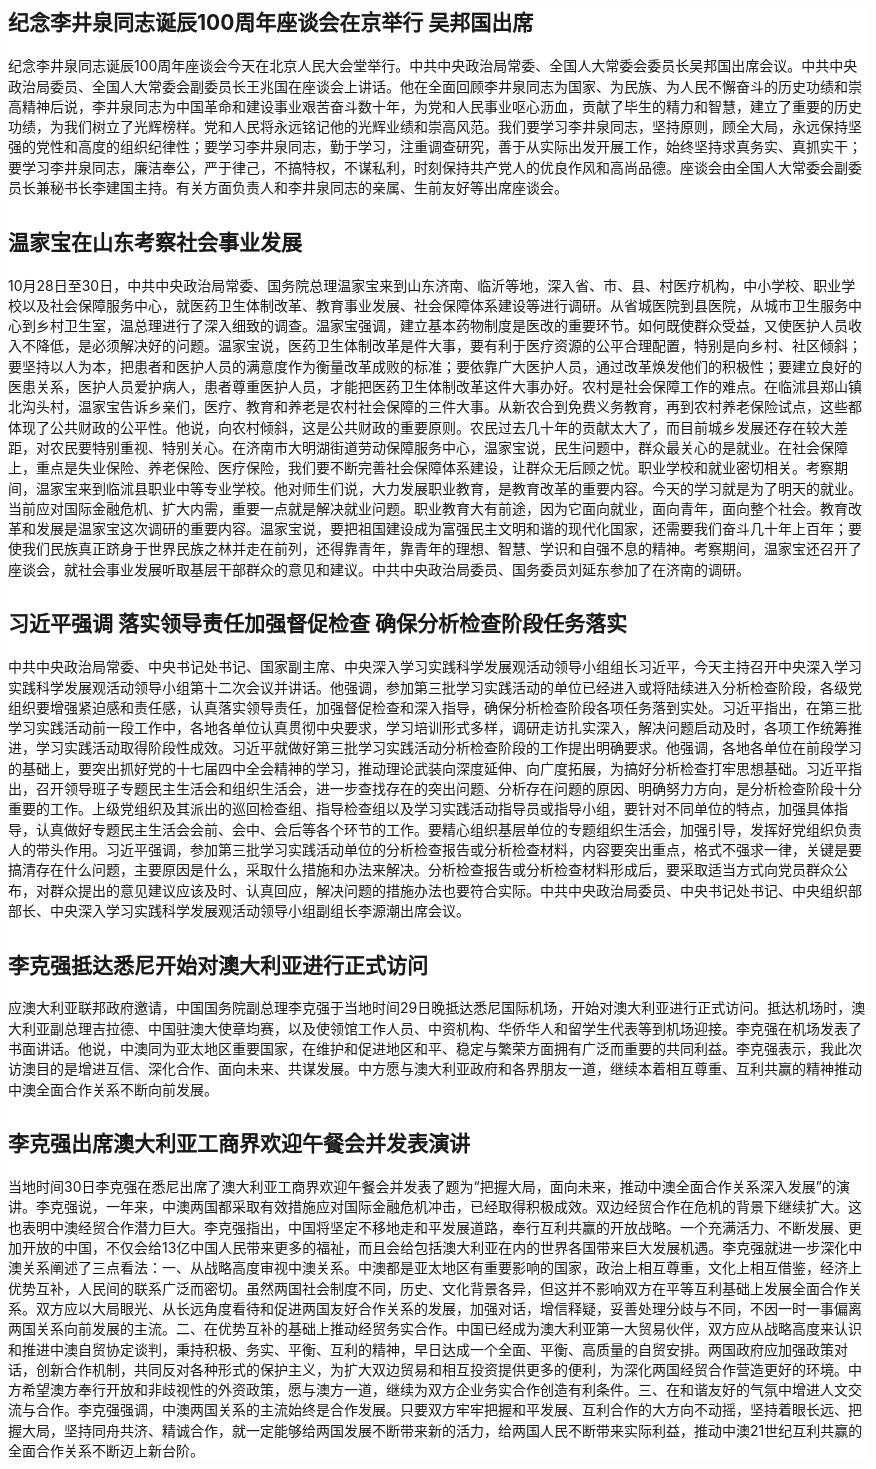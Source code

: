 
## 纪念李井泉同志诞辰100周年座谈会在京举行 吴邦国出席


纪念李井泉同志诞辰100周年座谈会今天在北京人民大会堂举行。中共中央政治局常委、全国人大常委会委员长吴邦国出席会议。中共中央政治局委员、全国人大常委会副委员长王兆国在座谈会上讲话。他在全面回顾李井泉同志为国家、为民族、为人民不懈奋斗的历史功绩和崇高精神后说，李井泉同志为中国革命和建设事业艰苦奋斗数十年，为党和人民事业呕心沥血，贡献了毕生的精力和智慧，建立了重要的历史功绩，为我们树立了光辉榜样。党和人民将永远铭记他的光辉业绩和崇高风范。我们要学习李井泉同志，坚持原则，顾全大局，永远保持坚强的党性和高度的组织纪律性；要学习李井泉同志，勤于学习，注重调查研究，善于从实际出发开展工作，始终坚持求真务实、真抓实干；要学习李井泉同志，廉洁奉公，严于律己，不搞特权，不谋私利，时刻保持共产党人的优良作风和高尚品德。座谈会由全国人大常委会副委员长兼秘书长李建国主持。有关方面负责人和李井泉同志的亲属、生前友好等出席座谈会。


## 温家宝在山东考察社会事业发展


10月28日至30日，中共中央政治局常委、国务院总理温家宝来到山东济南、临沂等地，深入省、市、县、村医疗机构，中小学校、职业学校以及社会保障服务中心，就医药卫生体制改革、教育事业发展、社会保障体系建设等进行调研。从省城医院到县医院，从城市卫生服务中心到乡村卫生室，温总理进行了深入细致的调查。温家宝强调，建立基本药物制度是医改的重要环节。如何既使群众受益，又使医护人员收入不降低，是必须解决好的问题。温家宝说，医药卫生体制改革是件大事，要有利于医疗资源的公平合理配置，特别是向乡村、社区倾斜；要坚持以人为本，把患者和医护人员的满意度作为衡量改革成败的标准；要依靠广大医护人员，通过改革焕发他们的积极性；要建立良好的医患关系，医护人员爱护病人，患者尊重医护人员，才能把医药卫生体制改革这件大事办好。农村是社会保障工作的难点。在临沭县郑山镇北沟头村，温家宝告诉乡亲们，医疗、教育和养老是农村社会保障的三件大事。从新农合到免费义务教育，再到农村养老保险试点，这些都体现了公共财政的公平性。他说，向农村倾斜，这是公共财政的重要原则。农民过去几十年的贡献太大了，而目前城乡发展还存在较大差距，对农民要特别重视、特别关心。在济南市大明湖街道劳动保障服务中心，温家宝说，民生问题中，群众最关心的是就业。在社会保障上，重点是失业保险、养老保险、医疗保险，我们要不断完善社会保障体系建设，让群众无后顾之忧。职业学校和就业密切相关。考察期间，温家宝来到临沭县职业中等专业学校。他对师生们说，大力发展职业教育，是教育改革的重要内容。今天的学习就是为了明天的就业。当前应对国际金融危机、扩大内需，重要一点就是解决就业问题。职业教育大有前途，因为它面向就业，面向青年，面向整个社会。教育改革和发展是温家宝这次调研的重要内容。温家宝说，要把祖国建设成为富强民主文明和谐的现代化国家，还需要我们奋斗几十年上百年；要使我们民族真正跻身于世界民族之林并走在前列，还得靠青年，靠青年的理想、智慧、学识和自强不息的精神。考察期间，温家宝还召开了座谈会，就社会事业发展听取基层干部群众的意见和建议。中共中央政治局委员、国务委员刘延东参加了在济南的调研。


## 习近平强调 落实领导责任加强督促检查 确保分析检查阶段任务落实


中共中央政治局常委、中央书记处书记、国家副主席、中央深入学习实践科学发展观活动领导小组组长习近平，今天主持召开中央深入学习实践科学发展观活动领导小组第十二次会议并讲话。他强调，参加第三批学习实践活动的单位已经进入或将陆续进入分析检查阶段，各级党组织要增强紧迫感和责任感，认真落实领导责任，加强督促检查和深入指导，确保分析检查阶段各项任务落到实处。习近平指出，在第三批学习实践活动前一段工作中，各地各单位认真贯彻中央要求，学习培训形式多样，调研走访扎实深入，解决问题启动及时，各项工作统筹推进，学习实践活动取得阶段性成效。习近平就做好第三批学习实践活动分析检查阶段的工作提出明确要求。他强调，各地各单位在前段学习的基础上，要突出抓好党的十七届四中全会精神的学习，推动理论武装向深度延伸、向广度拓展，为搞好分析检查打牢思想基础。习近平指出，召开领导班子专题民主生活会和组织生活会，进一步查找存在的突出问题、分析存在问题的原因、明确努力方向，是分析检查阶段十分重要的工作。上级党组织及其派出的巡回检查组、指导检查组以及学习实践活动指导员或指导小组，要针对不同单位的特点，加强具体指导，认真做好专题民主生活会会前、会中、会后等各个环节的工作。要精心组织基层单位的专题组织生活会，加强引导，发挥好党组织负责人的带头作用。习近平强调，参加第三批学习实践活动单位的分析检查报告或分析检查材料，内容要突出重点，格式不强求一律，关键是要搞清存在什么问题，主要原因是什么，采取什么措施和办法来解决。分析检查报告或分析检查材料形成后，要采取适当方式向党员群众公布，对群众提出的意见建议应该及时、认真回应，解决问题的措施办法也要符合实际。中共中央政治局委员、中央书记处书记、中央组织部部长、中央深入学习实践科学发展观活动领导小组副组长李源潮出席会议。


## 李克强抵达悉尼开始对澳大利亚进行正式访问


应澳大利亚联邦政府邀请，中国国务院副总理李克强于当地时间29日晚抵达悉尼国际机场，开始对澳大利亚进行正式访问。抵达机场时，澳大利亚副总理吉拉德、中国驻澳大使章均赛，以及使领馆工作人员、中资机构、华侨华人和留学生代表等到机场迎接。李克强在机场发表了书面讲话。他说，中澳同为亚太地区重要国家，在维护和促进地区和平、稳定与繁荣方面拥有广泛而重要的共同利益。李克强表示，我此次访澳目的是增进互信、深化合作、面向未来、共谋发展。中方愿与澳大利亚政府和各界朋友一道，继续本着相互尊重、互利共赢的精神推动中澳全面合作关系不断向前发展。　　


## 李克强出席澳大利亚工商界欢迎午餐会并发表演讲


当地时间30日李克强在悉尼出席了澳大利亚工商界欢迎午餐会并发表了题为“把握大局，面向未来，推动中澳全面合作关系深入发展”的演讲。李克强说，一年来，中澳两国都采取有效措施应对国际金融危机冲击，已经取得积极成效。双边经贸合作在危机的背景下继续扩大。这也表明中澳经贸合作潜力巨大。李克强指出，中国将坚定不移地走和平发展道路，奉行互利共赢的开放战略。一个充满活力、不断发展、更加开放的中国，不仅会给13亿中国人民带来更多的福祉，而且会给包括澳大利亚在内的世界各国带来巨大发展机遇。李克强就进一步深化中澳关系阐述了三点看法：一、从战略高度审视中澳关系。中澳都是亚太地区有重要影响的国家，政治上相互尊重，文化上相互借鉴，经济上优势互补，人民间的联系广泛而密切。虽然两国社会制度不同，历史、文化背景各异，但这并不影响双方在平等互利基础上发展全面合作关系。双方应以大局眼光、从长远角度看待和促进两国友好合作关系的发展，加强对话，增信释疑，妥善处理分歧与不同，不因一时一事偏离两国关系向前发展的主流。二、在优势互补的基础上推动经贸务实合作。中国已经成为澳大利亚第一大贸易伙伴，双方应从战略高度来认识和推进中澳自贸协定谈判，秉持积极、务实、平衡、互利的精神，早日达成一个全面、平衡、高质量的自贸安排。两国政府应加强政策对话，创新合作机制，共同反对各种形式的保护主义，为扩大双边贸易和相互投资提供更多的便利，为深化两国经贸合作营造更好的环境。中方希望澳方奉行开放和非歧视性的外资政策，愿与澳方一道，继续为双方企业务实合作创造有利条件。三、在和谐友好的气氛中增进人文交流与合作。李克强强调，中澳两国关系的主流始终是合作发展。只要双方牢牢把握和平发展、互利合作的大方向不动摇，坚持着眼长远、把握大局，坚持同舟共济、精诚合作，就一定能够给两国发展不断带来新的活力，给两国人民不断带来实际利益，推动中澳21世纪互利共赢的全面合作关系不断迈上新台阶。
